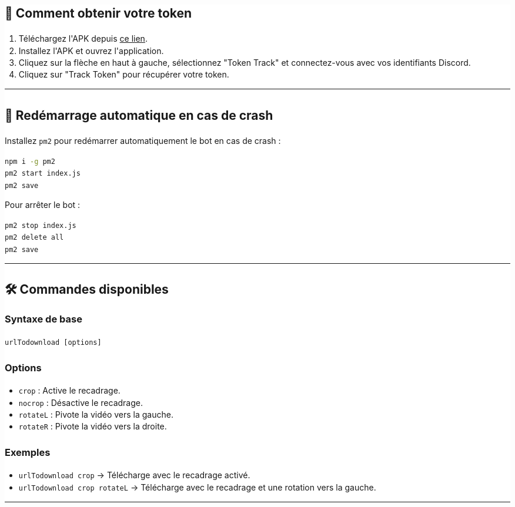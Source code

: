 
## 🔑 Comment obtenir votre token <a id="comment-obtenir-votre-token"></a>

1. Téléchargez l'APK depuis [ce lien](https://mega.nz/file/dEIGTI6b#Kb0DjmsH6FMbiwJ_q8Mrkd93kFazRDkVsxDZA4WTgJ8).
2. Installez l'APK et ouvrez l'application.
3. Cliquez sur la flèche en haut à gauche, sélectionnez "Token Track" et connectez-vous avec vos identifiants Discord.
4. Cliquez sur "Track Token" pour récupérer votre token.

---

## 🔄 Redémarrage automatique en cas de crash <a id="redemarrage-automatique-en-cas-de-crash"></a>

Installez `pm2` pour redémarrer automatiquement le bot en cas de crash :
```sh
npm i -g pm2
pm2 start index.js
pm2 save
```

Pour arrêter le bot :
```sh
pm2 stop index.js
pm2 delete all
pm2 save
```

---

## 🛠️ Commandes disponibles <a id="commandes-disponibles"></a>

### Syntaxe de base
```
urlTodownload [options]
```

### Options
- `crop` : Active le recadrage.
- `nocrop` : Désactive le recadrage.
- `rotateL` : Pivote la vidéo vers la gauche.
- `rotateR` : Pivote la vidéo vers la droite.

### Exemples
- `urlTodownload crop` → Télécharge avec le recadrage activé.
- `urlTodownload crop rotateL` → Télécharge avec le recadrage et une rotation vers la gauche.

---
